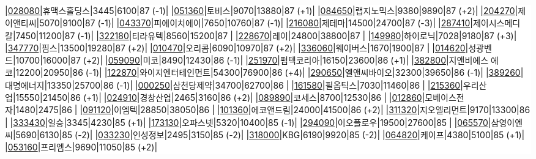 |[028080](https://finance.daum.net/quotes/A028080)|휴맥스홀딩스|3445|6100|87 (-1)|
|[051360](https://finance.daum.net/quotes/A051360)|토비스|9070|13880|87 (+1)|
|[084650](https://finance.daum.net/quotes/A084650)|랩지노믹스|9380|9890|87 (+2)|
|[204270](https://finance.daum.net/quotes/A204270)|제이앤티씨|5070|9100|87 (-1)|
|[043370](https://finance.daum.net/quotes/A043370)|피에이치에이|7650|10760|87 (-1)|
|[216080](https://finance.daum.net/quotes/A216080)|제테마|14500|24700|87 (-3)|
|[287410](https://finance.daum.net/quotes/A287410)|제이시스메디칼|7450|11200|87 (-1)|
|[322180](https://finance.daum.net/quotes/A322180)|티라유텍|8560|15200|87 |
|[228670](https://finance.daum.net/quotes/A228670)|레이|24800|38800|87 |
|[149980](https://finance.daum.net/quotes/A149980)|하이로닉|7028|9180|87 (+3)|
|[347770](https://finance.daum.net/quotes/A347770)|핌스|13500|19280|87 (+2)|
|[010470](https://finance.daum.net/quotes/A010470)|오리콤|6090|10970|87 (+2)|
|[336060](https://finance.daum.net/quotes/A336060)|웨이버스|1670|1900|87 |
|[014620](https://finance.daum.net/quotes/A014620)|성광벤드|10700|16000|87 (+2)|
|[059090](https://finance.daum.net/quotes/A059090)|미코|8490|12430|86 (-1)|
|[251970](https://finance.daum.net/quotes/A251970)|펌텍코리아|16150|23600|86 (+1)|
|[382800](https://finance.daum.net/quotes/A382800)|지앤비에스 에코|12200|20950|86 (-1)|
|[122870](https://finance.daum.net/quotes/A122870)|와이지엔터테인먼트|54300|76900|86 (+4)|
|[290650](https://finance.daum.net/quotes/A290650)|엘앤씨바이오|32300|39650|86 (-1)|
|[389260](https://finance.daum.net/quotes/A389260)|대명에너지|13350|25700|86 (-1)|
|[000250](https://finance.daum.net/quotes/A000250)|삼천당제약|34700|62700|86 |
|[161580](https://finance.daum.net/quotes/A161580)|필옵틱스|7030|11460|86 |
|[215360](https://finance.daum.net/quotes/A215360)|우리산업|15550|21450|86 (+1)|
|[024910](https://finance.daum.net/quotes/A024910)|경창산업|2465|3160|86 (+2)|
|[089890](https://finance.daum.net/quotes/A089890)|코세스|8700|12530|86 |
|[012860](https://finance.daum.net/quotes/A012860)|모베이스전자|1480|2475|86 |
|[091120](https://finance.daum.net/quotes/A091120)|이엠텍|28850|38050|86 |
|[101360](https://finance.daum.net/quotes/A101360)|에코앤드림|24000|41500|86 (+2)|
|[311320](https://finance.daum.net/quotes/A311320)|지오엘리먼트|9170|13300|86 |
|[333430](https://finance.daum.net/quotes/A333430)|일승|3345|4230|85 (+1)|
|[173130](https://finance.daum.net/quotes/A173130)|오파스넷|5320|10400|85 (-1)|
|[294090](https://finance.daum.net/quotes/A294090)|이오플로우|19500|27600|85 |
|[065570](https://finance.daum.net/quotes/A065570)|삼영이엔씨|5690|6130|85 (-2)|
|[033230](https://finance.daum.net/quotes/A033230)|인성정보|2495|3150|85 (-2)|
|[318000](https://finance.daum.net/quotes/A318000)|KBG|6190|9920|85 (-2)|
|[064820](https://finance.daum.net/quotes/A064820)|케이프|4380|5100|85 (+1)|
|[053160](https://finance.daum.net/quotes/A053160)|프리엠스|9690|11050|85 (+2)|